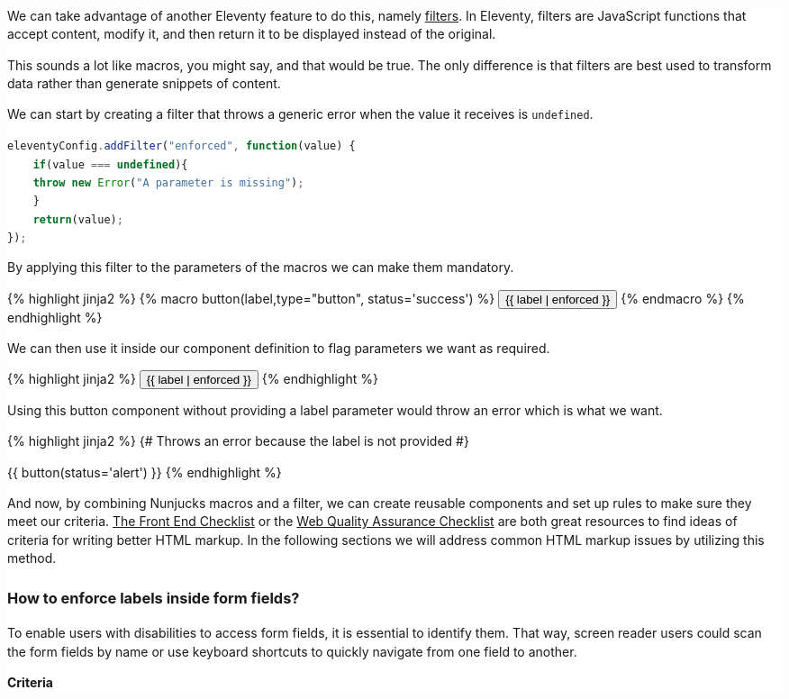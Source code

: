 We can take advantage of another Eleventy feature to do this, namely [filters](https://www.11ty.dev/docs/filters/). In Eleventy, filters are JavaScript functions that accept content, modify it, and then return it to be displayed instead of the original. 

This sounds a lot like macros, you might say, and that would be true. The only difference is that filters are best used to transform data rather than generate snippets of content. 

We can start by creating a filter that throws a generic error when the value it receives is `undefined`. 

```jsx
eleventyConfig.addFilter("enforced", function(value) {
	if(value === undefined){
    throw new Error("A parameter is missing");
	}
	return(value);
});
```

By applying this filter to the parameters of the macros we can make them mandatory.

{% highlight jinja2 %}
{% macro button(label,type="button", status='success') %}
	<button type="{{ type }}" class="tag-{{ status }}">
		{{ label | enforced }}
	</button>
{% endmacro %}
{% endhighlight %}

We can then use it inside our component definition to flag parameters we want as required.

{% highlight jinja2 %}
<button type="{{ type }}">{{ label | enforced }}</button>
{% endhighlight %}

Using this button component without providing a label parameter would throw an error which is what we want.

{% highlight jinja2 %}
{# Throws an error because the label is not provided #}

{{ button(status='alert') }}
{% endhighlight %}

And now, by combining Nunjucks macros and a filter, we can create reusable components and set up rules to make sure they meet our criteria. [The Front End Checklist](https://frontendchecklist.io/) or the [Web Quality Assurance Checklist](https://checklists.opquast.com/en/web-quality-assurance/) are both great resources to find ideas of criteria for writing better HTML markup. In the following sections we will address common HTML markup issues by utilizing this method.

### How to enforce labels inside form fields?

To enable users with disabilities to access form fields, it is essential to identify them. That way, screen reader users could scan the form fields by name or use keyboard shortcuts to quickly navigate from one field to another.

**Criteria**
